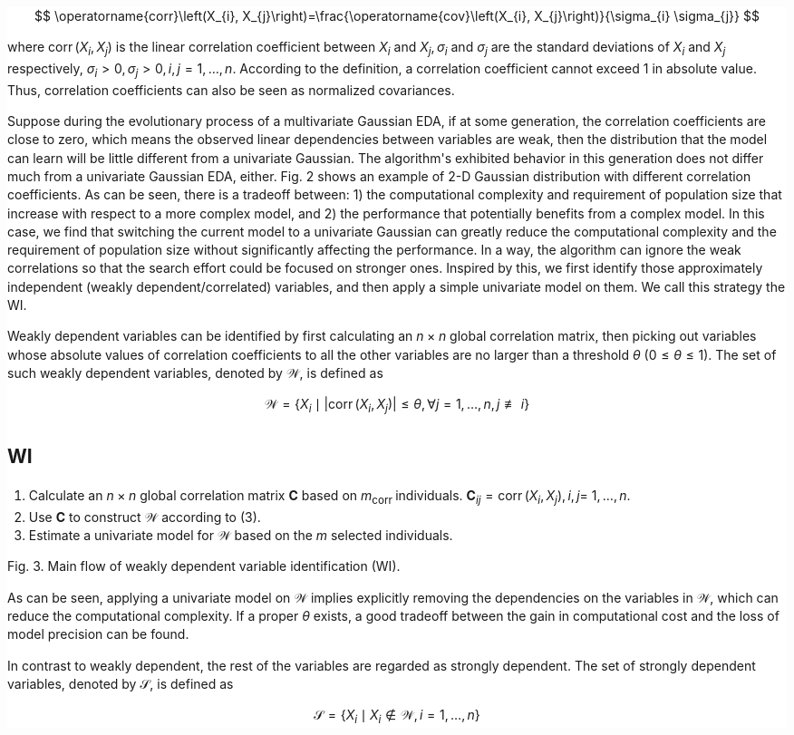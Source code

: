 $$
\operatorname{corr}\left(X_{i}, X_{j}\right)=\frac{\operatorname{cov}\left(X_{i}, X_{j}\right)}{\sigma_{i} \sigma_{j}}
$$

where $\operatorname{corr}\left(X_{i}, X_{j}\right)$ is the linear correlation coefficient between $X_{i}$ and $X_{j}, \sigma_{i}$ and $\sigma_{j}$ are the standard deviations of $X_{i}$ and $X_{j}$ respectively, $\sigma_{i}>0, \sigma_{j}>0, i, j=1, \ldots, n$. According to the definition, a correlation coefficient cannot exceed 1 in absolute value. Thus, correlation coefficients can also be seen as normalized covariances.

Suppose during the evolutionary process of a multivariate Gaussian EDA, if at some generation, the correlation coefficients are close to zero, which means the observed linear dependencies between variables are weak, then the distribution that the model can learn will be little different from a univariate Gaussian. The algorithm's exhibited behavior in this generation does not differ much from a univariate Gaussian EDA, either. Fig. 2 shows an example of 2-D Gaussian distribution with different correlation coefficients. As can be seen, there is a tradeoff between: 1) the computational complexity and requirement of population size that increase with respect to a more complex model, and 2) the performance that potentially benefits from a complex model. In this case, we find that switching the current model to a univariate Gaussian can greatly reduce the computational complexity and the requirement of population size without significantly affecting the performance. In a way, the algorithm can ignore the weak correlations so that the search effort could be focused on stronger ones. Inspired by this, we first identify those approximately independent (weakly dependent/correlated) variables, and then apply a simple univariate model on them. We call this strategy the WI.

Weakly dependent variables can be identified by first calculating an $n \times n$ global correlation matrix, then picking out variables whose absolute values of correlation coefficients to all the other variables are no larger than a threshold $\theta$ $(0 \leq \theta \leq 1)$. The set of such weakly dependent variables, denoted by $\mathcal{W}$, is defined as

$$
\mathcal{W}=\left\{X_{i} \mid\left|\operatorname{corr}\left(X_{i}, X_{j}\right)\right| \leq \theta, \forall j=1, \ldots, n, j \not \equiv i\right\}
$$

## WI

1) Calculate an $n \times n$ global correlation matrix $\boldsymbol{C}$ based on $m_{\text {corr }}$ individuals. $\boldsymbol{C}_{i j}=\operatorname{corr}\left(X_{i}, X_{j}\right), i, j=$ $1, \ldots, n$.
2) Use $\boldsymbol{C}$ to construct $\mathcal{W}$ according to (3).
3) Estimate a univariate model for $\mathcal{W}$ based on the $m$ selected individuals.

Fig. 3. Main flow of weakly dependent variable identification (WI).

As can be seen, applying a univariate model on $\mathcal{W}$ implies explicitly removing the dependencies on the variables in $\mathcal{W}$, which can reduce the computational complexity. If a proper $\theta$ exists, a good tradeoff between the gain in computational cost and the loss of model precision can be found.

In contrast to weakly dependent, the rest of the variables are regarded as strongly dependent. The set of strongly dependent variables, denoted by $\mathcal{S}$, is defined as

$$
\mathcal{S}=\left\{X_{i} \mid X_{i} \notin \mathcal{W}, i=1, \ldots, n\right\}
$$
